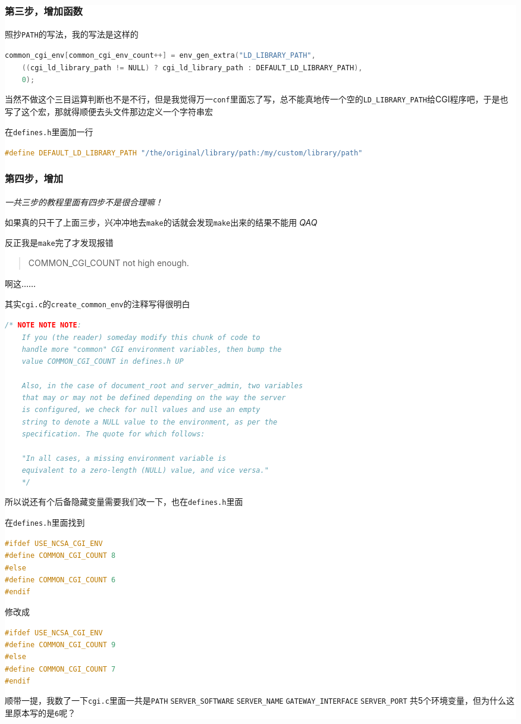### 第三步，增加函数

照抄`PATH`的写法，我的写法是这样的 

```c
common_cgi_env[common_cgi_env_count++] = env_gen_extra("LD_LIBRARY_PATH",
    ((cgi_ld_library_path != NULL) ? cgi_ld_library_path : DEFAULT_LD_LIBRARY_PATH),
    0);
```

当然不做这个三目运算判断也不是不行，但是我觉得万一`conf`里面忘了写，总不能真地传一个空的`LD_LIBRARY_PATH`给CGI程序吧，于是也写了这个宏，那就得顺便去头文件那边定义一个字符串宏

在`defines.h`里面加一行
```c
#define DEFAULT_LD_LIBRARY_PATH "/the/original/library/path:/my/custom/library/path"
```

### 第四步，增加

*一共三步的教程里面有四步不是很合理嘛！*

如果真的只干了上面三步，兴冲冲地去`make`的话就会发现`make`出来的结果不能用 *QAQ*

反正我是`make`完了才发现报错

> COMMON_CGI_COUNT not high enough.

啊这……

其实`cgi.c`的`create_common_env`的注释写得很明白

```c
/* NOTE NOTE NOTE:
    If you (the reader) someday modify this chunk of code to
    handle more "common" CGI environment variables, then bump the
    value COMMON_CGI_COUNT in defines.h UP

    Also, in the case of document_root and server_admin, two variables
    that may or may not be defined depending on the way the server
    is configured, we check for null values and use an empty
    string to denote a NULL value to the environment, as per the
    specification. The quote for which follows:

    "In all cases, a missing environment variable is
    equivalent to a zero-length (NULL) value, and vice versa."
    */
```

所以说还有个后备隐藏变量需要我们改一下，也在`defines.h`里面

在`defines.h`里面找到
```c
#ifdef USE_NCSA_CGI_ENV
#define COMMON_CGI_COUNT 8
#else
#define COMMON_CGI_COUNT 6
#endif
```
修改成
```c
#ifdef USE_NCSA_CGI_ENV
#define COMMON_CGI_COUNT 9
#else
#define COMMON_CGI_COUNT 7
#endif
```
顺带一提，我数了一下`cgi.c`里面一共是`PATH` `SERVER_SOFTWARE` `SERVER_NAME` `GATEWAY_INTERFACE` `SERVER_PORT` 共5个环境变量，但为什么这里原本写的是`6`呢？
